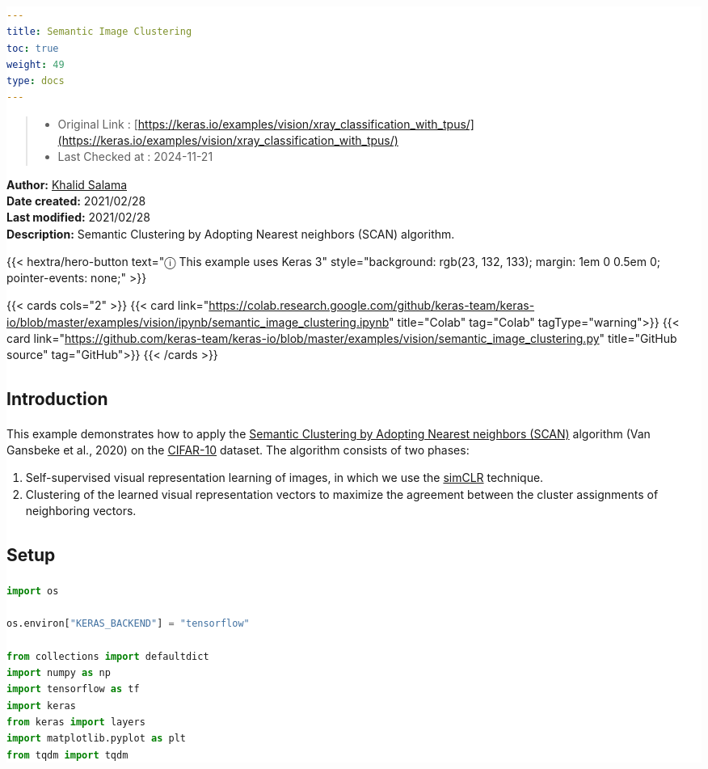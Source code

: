 ```yaml
---
title: Semantic Image Clustering
toc: true
weight: 49
type: docs
---
```


> - Original Link : [https://keras.io/examples/vision/xray_classification_with_tpus/](https://keras.io/examples/vision/xray_classification_with_tpus/)
> - Last Checked at : 2024-11-21

**Author:** [Khalid Salama](https://www.linkedin.com/in/khalid-salama-24403144/)  
**Date created:** 2021/02/28  
**Last modified:** 2021/02/28  
**Description:** Semantic Clustering by Adopting Nearest neighbors (SCAN) algorithm.

{{< hextra/hero-button
    text="ⓘ This example uses Keras 3"
    style="background: rgb(23, 132, 133); margin: 1em 0 0.5em 0; pointer-events: none;" >}}

{{< cards cols="2" >}}
{{< card link="https://colab.research.google.com/github/keras-team/keras-io/blob/master/examples/vision/ipynb/semantic_image_clustering.ipynb" title="Colab" tag="Colab" tagType="warning">}}
{{< card link="https://github.com/keras-team/keras-io/blob/master/examples/vision/semantic_image_clustering.py" title="GitHub source" tag="GitHub">}}
{{< /cards >}}

## Introduction

This example demonstrates how to apply the [Semantic Clustering by Adopting Nearest neighbors (SCAN)](https://arxiv.org/abs/2005.12320) algorithm (Van Gansbeke et al., 2020) on the [CIFAR-10](https://www.cs.toronto.edu/~kriz/cifar.html) dataset. The algorithm consists of two phases:

1.  Self-supervised visual representation learning of images, in which we use the [simCLR](https://arxiv.org/abs/2002.05709) technique.
2.  Clustering of the learned visual representation vectors to maximize the agreement between the cluster assignments of neighboring vectors.

## Setup

```python
import os

os.environ["KERAS_BACKEND"] = "tensorflow"

from collections import defaultdict
import numpy as np
import tensorflow as tf
import keras
from keras import layers
import matplotlib.pyplot as plt
from tqdm import tqdm
```
